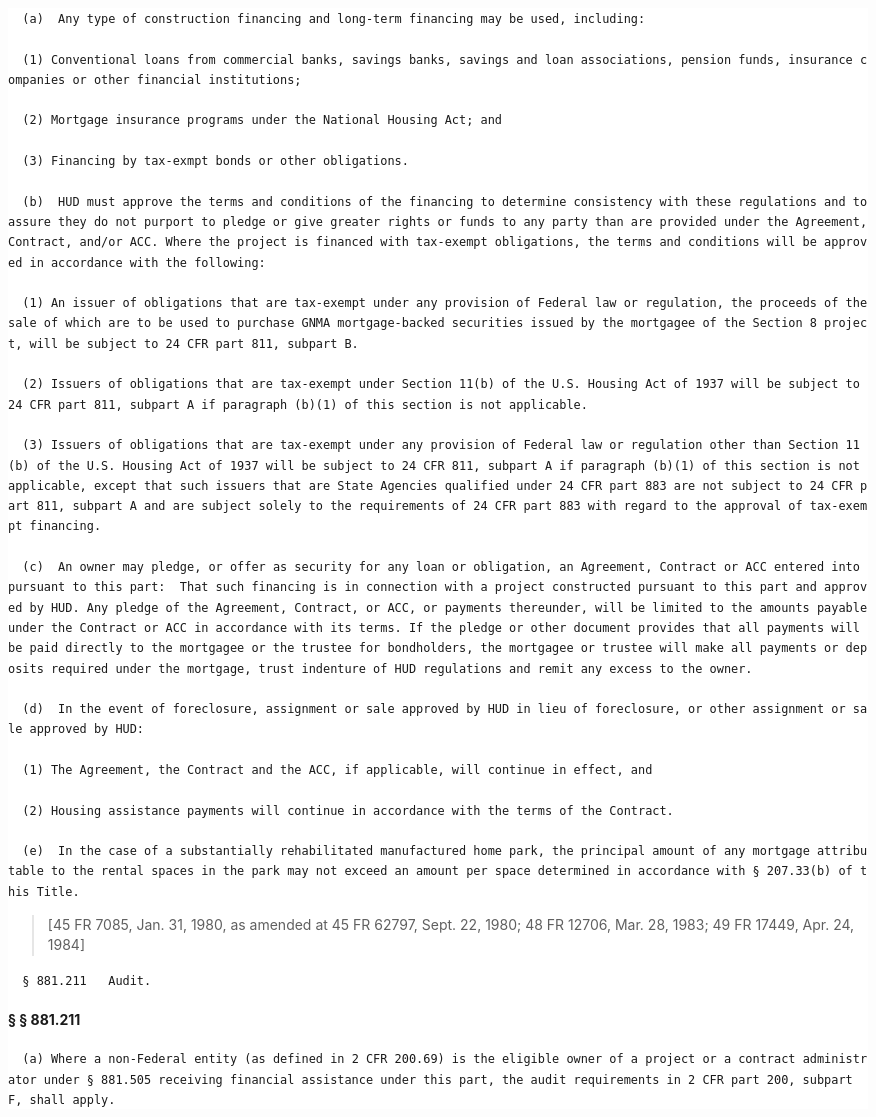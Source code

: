       (a)  Any type of construction financing and long-term financing may be used, including:

      (1) Conventional loans from commercial banks, savings banks, savings and loan associations, pension funds, insurance companies or other financial institutions;

      (2) Mortgage insurance programs under the National Housing Act; and

      (3) Financing by tax-exmpt bonds or other obligations.

      (b)  HUD must approve the terms and conditions of the financing to determine consistency with these regulations and to assure they do not purport to pledge or give greater rights or funds to any party than are provided under the Agreement, Contract, and/or ACC. Where the project is financed with tax-exempt obligations, the terms and conditions will be approved in accordance with the following:

      (1) An issuer of obligations that are tax-exempt under any provision of Federal law or regulation, the proceeds of the sale of which are to be used to purchase GNMA mortgage-backed securities issued by the mortgagee of the Section 8 project, will be subject to 24 CFR part 811, subpart B.

      (2) Issuers of obligations that are tax-exempt under Section 11(b) of the U.S. Housing Act of 1937 will be subject to 24 CFR part 811, subpart A if paragraph (b)(1) of this section is not applicable.

      (3) Issuers of obligations that are tax-exempt under any provision of Federal law or regulation other than Section 11(b) of the U.S. Housing Act of 1937 will be subject to 24 CFR 811, subpart A if paragraph (b)(1) of this section is not applicable, except that such issuers that are State Agencies qualified under 24 CFR part 883 are not subject to 24 CFR part 811, subpart A and are subject solely to the requirements of 24 CFR part 883 with regard to the approval of tax-exempt financing.

      (c)  An owner may pledge, or offer as security for any loan or obligation, an Agreement, Contract or ACC entered into pursuant to this part:  That such financing is in connection with a project constructed pursuant to this part and approved by HUD. Any pledge of the Agreement, Contract, or ACC, or payments thereunder, will be limited to the amounts payable under the Contract or ACC in accordance with its terms. If the pledge or other document provides that all payments will be paid directly to the mortgagee or the trustee for bondholders, the mortgagee or trustee will make all payments or deposits required under the mortgage, trust indenture of HUD regulations and remit any excess to the owner.

      (d)  In the event of foreclosure, assignment or sale approved by HUD in lieu of foreclosure, or other assignment or sale approved by HUD:

      (1) The Agreement, the Contract and the ACC, if applicable, will continue in effect, and

      (2) Housing assistance payments will continue in accordance with the terms of the Contract.

      (e)  In the case of a substantially rehabilitated manufactured home park, the principal amount of any mortgage attributable to the rental spaces in the park may not exceed an amount per space determined in accordance with § 207.33(b) of this Title.

> [45 FR 7085, Jan. 31, 1980, as amended at 45 FR 62797, Sept. 22, 1980; 48 FR 12706, Mar. 28, 1983; 49 FR 17449, Apr. 24, 1984]

      § 881.211   Audit.

#### § § 881.211

      (a) Where a non-Federal entity (as defined in 2 CFR 200.69) is the eligible owner of a project or a contract administrator under § 881.505 receiving financial assistance under this part, the audit requirements in 2 CFR part 200, subpart F, shall apply.
